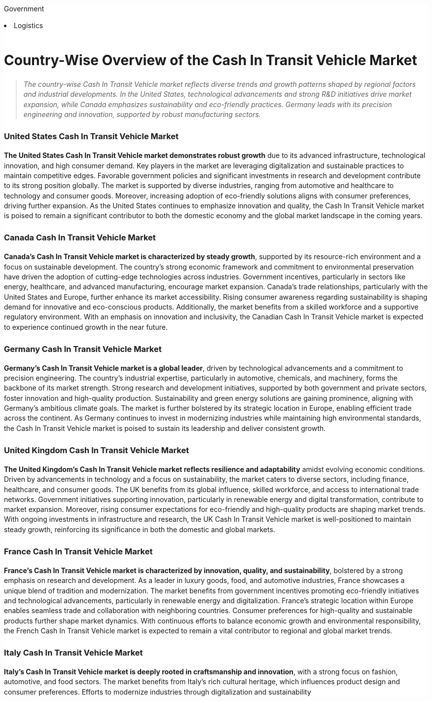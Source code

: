 Government</li><li> Logistics</li></ul><h1><span class="">Country-Wise Overview of the Cash In Transit Vehicle Market<br /></span></h1><blockquote><p><em><span class="">The country-wise Cash In Transit Vehicle market reflects diverse trends and growth patterns shaped by regional factors and industrial developments. In the United States, technological advancements and strong R&amp;D initiatives drive market expansion, while Canada emphasizes sustainability and eco-friendly practices. Germany leads with its precision engineering and innovation, supported by robust manufacturing sectors.</span></em></p></blockquote><h3><strong>United States Cash In Transit Vehicle Market</strong></h3><p><strong>The United States Cash In Transit Vehicle market demonstrates robust growth</strong> due to its advanced infrastructure, technological innovation, and high consumer demand. Key players in the market are leveraging digitalization and sustainable practices to maintain competitive edges. Favorable government policies and significant investments in research and development contribute to its strong position globally. The market is supported by diverse industries, ranging from automotive and healthcare to technology and consumer goods. Moreover, increasing adoption of eco-friendly solutions aligns with consumer preferences, driving further expansion. As the United States continues to emphasize innovation and quality, the Cash In Transit Vehicle market is poised to remain a significant contributor to both the domestic economy and the global market landscape in the coming years.</p><h3><strong>Canada Cash In Transit Vehicle Market</strong></h3><p><strong>Canada&rsquo;s Cash In Transit Vehicle market is characterized by steady growth</strong>, supported by its resource-rich environment and a focus on sustainable development. The country&rsquo;s strong economic framework and commitment to environmental preservation have driven the adoption of cutting-edge technologies across industries. Government incentives, particularly in sectors like energy, healthcare, and advanced manufacturing, encourage market expansion. Canada&rsquo;s trade relationships, particularly with the United States and Europe, further enhance its market accessibility. Rising consumer awareness regarding sustainability is shaping demand for innovative and eco-conscious products. Additionally, the market benefits from a skilled workforce and a supportive regulatory environment. With an emphasis on innovation and inclusivity, the Canadian Cash In Transit Vehicle market is expected to experience continued growth in the near future.</p><h3><strong>Germany Cash In Transit Vehicle Market</strong></h3><p><strong>Germany&rsquo;s Cash In Transit Vehicle market is a global leader</strong>, driven by technological advancements and a commitment to precision engineering. The country&rsquo;s industrial expertise, particularly in automotive, chemicals, and machinery, forms the backbone of its market strength. Strong research and development initiatives, supported by both government and private sectors, foster innovation and high-quality production. Sustainability and green energy solutions are gaining prominence, aligning with Germany&rsquo;s ambitious climate goals. The market is further bolstered by its strategic location in Europe, enabling efficient trade across the continent. As Germany continues to invest in modernizing industries while maintaining high environmental standards, the Cash In Transit Vehicle market is poised to sustain its leadership and deliver consistent growth.</p><h3><strong>United Kingdom Cash In Transit Vehicle Market</strong></h3><p><strong>The United Kingdom&rsquo;s Cash In Transit Vehicle market reflects resilience and adaptability</strong> amidst evolving economic conditions. Driven by advancements in technology and a focus on sustainability, the market caters to diverse sectors, including finance, healthcare, and consumer goods. The UK benefits from its global influence, skilled workforce, and access to international trade networks. Government initiatives supporting innovation, particularly in renewable energy and digital transformation, contribute to market expansion. Moreover, rising consumer expectations for eco-friendly and high-quality products are shaping market trends. With ongoing investments in infrastructure and research, the UK Cash In Transit Vehicle market is well-positioned to maintain steady growth, reinforcing its significance in both the domestic and global markets.</p><h3><strong>France Cash In Transit Vehicle Market</strong></h3><p><strong>France&rsquo;s Cash In Transit Vehicle market is characterized by innovation, quality, and sustainability</strong>, bolstered by a strong emphasis on research and development. As a leader in luxury goods, food, and automotive industries, France showcases a unique blend of tradition and modernization. The market benefits from government incentives promoting eco-friendly initiatives and technological advancements, particularly in renewable energy and digitalization. France&rsquo;s strategic location within Europe enables seamless trade and collaboration with neighboring countries. Consumer preferences for high-quality and sustainable products further shape market dynamics. With continuous efforts to balance economic growth and environmental responsibility, the French Cash In Transit Vehicle market is expected to remain a vital contributor to regional and global market trends.</p><h3><strong>Italy Cash In Transit Vehicle Market</strong></h3><p><strong>Italy&rsquo;s Cash In Transit Vehicle market is deeply rooted in craftsmanship and innovation</strong>, with a strong focus on fashion, automotive, and food sectors. The market benefits from Italy&rsquo;s rich cultural heritage, which influences product design and consumer preferences. Efforts to modernize industries through digitalization and sustainability